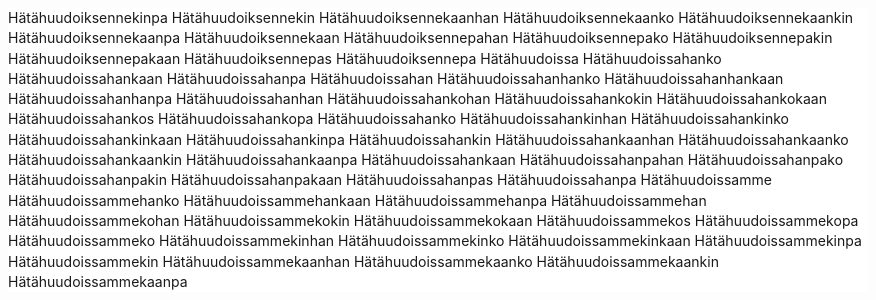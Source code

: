 Hätähuudoiksennekinpa
Hätähuudoiksennekin
Hätähuudoiksennekaanhan
Hätähuudoiksennekaanko
Hätähuudoiksennekaankin
Hätähuudoiksennekaanpa
Hätähuudoiksennekaan
Hätähuudoiksennepahan
Hätähuudoiksennepako
Hätähuudoiksennepakin
Hätähuudoiksennepakaan
Hätähuudoiksennepas
Hätähuudoiksennepa
Hätähuudoissa
Hätähuudoissahanko
Hätähuudoissahankaan
Hätähuudoissahanpa
Hätähuudoissahan
Hätähuudoissahanhanko
Hätähuudoissahanhankaan
Hätähuudoissahanhanpa
Hätähuudoissahanhan
Hätähuudoissahankohan
Hätähuudoissahankokin
Hätähuudoissahankokaan
Hätähuudoissahankos
Hätähuudoissahankopa
Hätähuudoissahanko
Hätähuudoissahankinhan
Hätähuudoissahankinko
Hätähuudoissahankinkaan
Hätähuudoissahankinpa
Hätähuudoissahankin
Hätähuudoissahankaanhan
Hätähuudoissahankaanko
Hätähuudoissahankaankin
Hätähuudoissahankaanpa
Hätähuudoissahankaan
Hätähuudoissahanpahan
Hätähuudoissahanpako
Hätähuudoissahanpakin
Hätähuudoissahanpakaan
Hätähuudoissahanpas
Hätähuudoissahanpa
Hätähuudoissamme
Hätähuudoissammehanko
Hätähuudoissammehankaan
Hätähuudoissammehanpa
Hätähuudoissammehan
Hätähuudoissammekohan
Hätähuudoissammekokin
Hätähuudoissammekokaan
Hätähuudoissammekos
Hätähuudoissammekopa
Hätähuudoissammeko
Hätähuudoissammekinhan
Hätähuudoissammekinko
Hätähuudoissammekinkaan
Hätähuudoissammekinpa
Hätähuudoissammekin
Hätähuudoissammekaanhan
Hätähuudoissammekaanko
Hätähuudoissammekaankin
Hätähuudoissammekaanpa